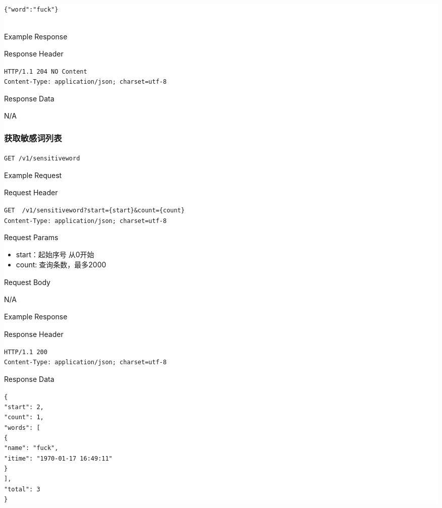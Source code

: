 ```
{"word":"fuck"}


```

Example Response

Response Header

```
HTTP/1.1 204 NO Content
Content-Type: application/json; charset=utf-8   
```

Response Data

N/A


### 获取敏感词列表

```
GET /v1/sensitiveword
```

Example Request

Request Header 

```
GET  /v1/sensitiveword?start={start}&count={count}
Content-Type: application/json; charset=utf-8  
```

Request Params

+ start：起始序号 从0开始
+ count: 查询条数，最多2000

Request Body

N/A

Example Response

Response Header

```
HTTP/1.1 200
Content-Type: application/json; charset=utf-8   
```

Response Data

```
{
"start": 2,
"count": 1,
"words": [
{
"name": "fuck",
"itime": "1970-01-17 16:49:11"
}
],
"total": 3
}
```
